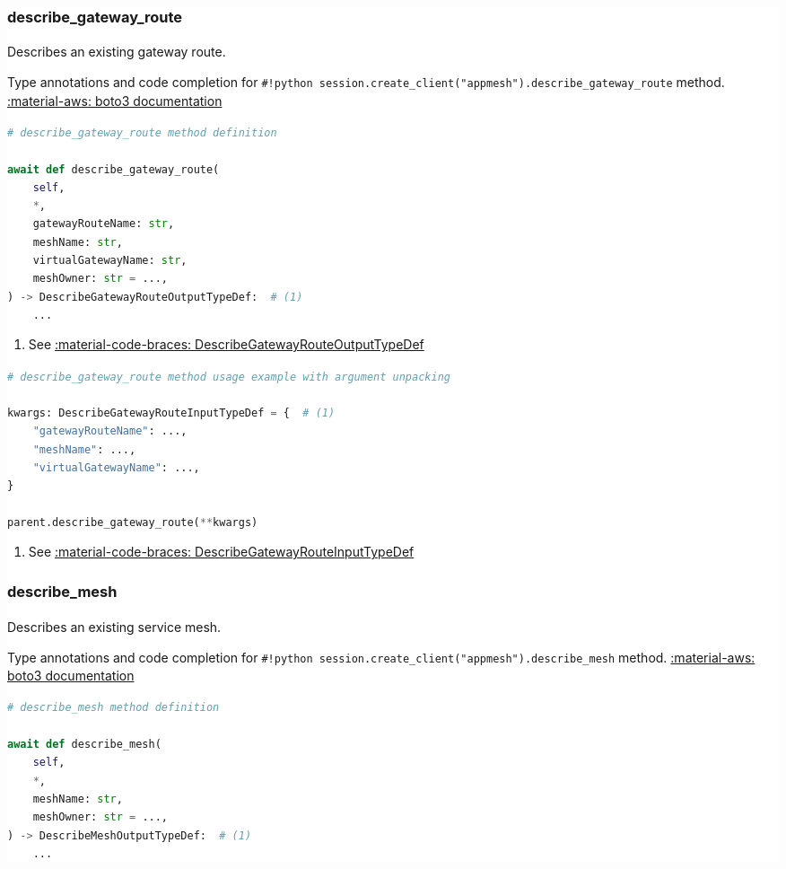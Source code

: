 ### describe\_gateway\_route

Describes an existing gateway route.

Type annotations and code completion for `#!python session.create_client("appmesh").describe_gateway_route` method.
[:material-aws: boto3 documentation](https://boto3.amazonaws.com/v1/documentation/api/latest/reference/services/appmesh/client/describe_gateway_route.html)

```python
# describe_gateway_route method definition

await def describe_gateway_route(
    self,
    *,
    gatewayRouteName: str,
    meshName: str,
    virtualGatewayName: str,
    meshOwner: str = ...,
) -> DescribeGatewayRouteOutputTypeDef:  # (1)
    ...
```

1. See [:material-code-braces: DescribeGatewayRouteOutputTypeDef](./type_defs.md#describegatewayrouteoutputtypedef) 


```python
# describe_gateway_route method usage example with argument unpacking

kwargs: DescribeGatewayRouteInputTypeDef = {  # (1)
    "gatewayRouteName": ...,
    "meshName": ...,
    "virtualGatewayName": ...,
}

parent.describe_gateway_route(**kwargs)
```

1. See [:material-code-braces: DescribeGatewayRouteInputTypeDef](./type_defs.md#describegatewayrouteinputtypedef) 

### describe\_mesh

Describes an existing service mesh.

Type annotations and code completion for `#!python session.create_client("appmesh").describe_mesh` method.
[:material-aws: boto3 documentation](https://boto3.amazonaws.com/v1/documentation/api/latest/reference/services/appmesh/client/describe_mesh.html)

```python
# describe_mesh method definition

await def describe_mesh(
    self,
    *,
    meshName: str,
    meshOwner: str = ...,
) -> DescribeMeshOutputTypeDef:  # (1)
    ...
```
